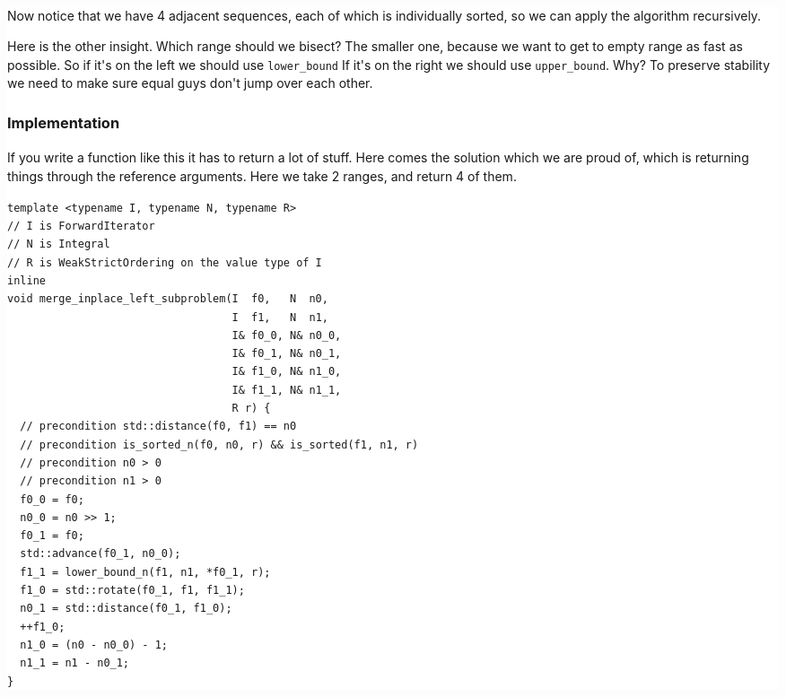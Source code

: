 Now notice that we have 4 adjacent sequences,
each of which is individually sorted, so we
can apply the algorithm recursively.

Here is the other insight.
Which range should we bisect?
The smaller one, because
we want to get to empty range as fast as possible.
So if it's on the left we should use `lower_bound`
If it's on the right we should use `upper_bound`.
Why?
To preserve stability we need to make sure equal
guys don't jump over each other.


[cpp-rotate]: https://en.cppreference.com/w/cpp/algorithm/rotate


### Implementation

If you write a function like this it has to return
a lot of stuff.
Here comes the solution which we are proud of,
which is returning things through the reference arguments.
Here we take 2 ranges,
and return 4 of them.

    template <typename I, typename N, typename R>
    // I is ForwardIterator
    // N is Integral
    // R is WeakStrictOrdering on the value type of I
    inline 
    void merge_inplace_left_subproblem(I  f0,   N  n0,
                                       I  f1,   N  n1,
                                       I& f0_0, N& n0_0, 
                                       I& f0_1, N& n0_1, 
                                       I& f1_0, N& n1_0, 
                                       I& f1_1, N& n1_1,
                                       R r) {
      // precondition std::distance(f0, f1) == n0
      // precondition is_sorted_n(f0, n0, r) && is_sorted(f1, n1, r)
      // precondition n0 > 0
      // precondition n1 > 0
      f0_0 = f0;
      n0_0 = n0 >> 1;
      f0_1 = f0;
      std::advance(f0_1, n0_0);
      f1_1 = lower_bound_n(f1, n1, *f0_1, r);
      f1_0 = std::rotate(f0_1, f1, f1_1);
      n0_1 = std::distance(f0_1, f1_0);
      ++f1_0;
      n1_0 = (n0 - n0_0) - 1;
      n1_1 = n1 - n0_1;
    }


[^merge-sort-exercise]: See exercise 5.5.3 (Pg. 390) in Volume 3 of "The Art of Computer Programming".
[^on-a-stable-minimum-storage-merge]: ["On a Stable Minimum Storage Merging Algorithm"](papers/on-stable-merge.pdf). Information Processing Letters. 1981.
[kronrod]: https://en.wikipedia.org/wiki/Alexander_Kronrod
[pardo]: https://www.genealogy.math.ndsu.nodak.edu/id.php?id=47194
[musser]: https://en.wikipedia.org/wiki/David_Musser
[kaltofen]: https://kaltofen.math.ncsu.edu/
[pratt]: https://en.wikipedia.org/wiki/Vaughan_Pratt
[^rotate-return]: Alex: When I first put `std::rotate` in STL it returned `void`.
[cpp-inplace]: https://en.cppreference.com/w/cpp/algorithm/inplace_merge